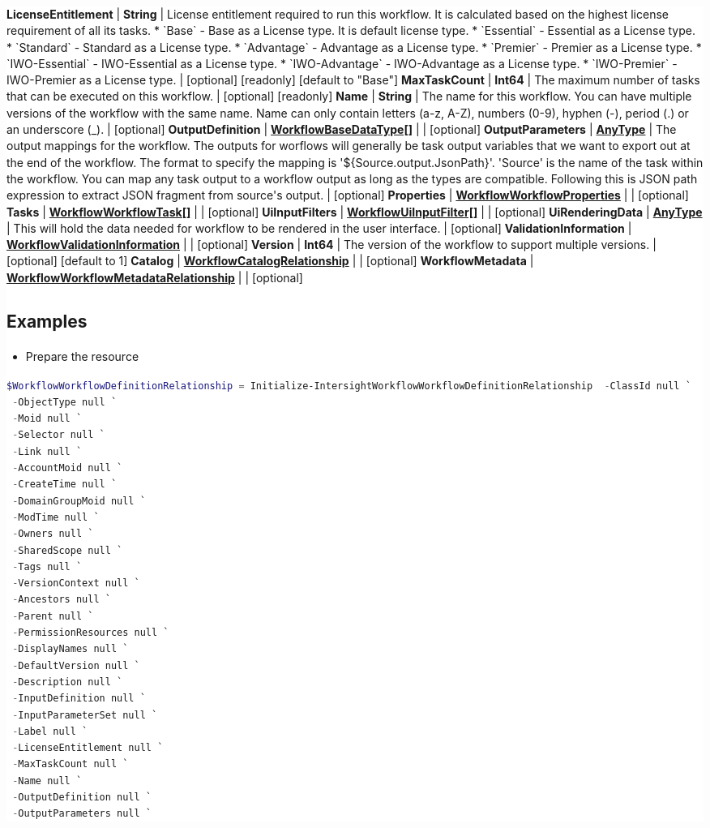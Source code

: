 **LicenseEntitlement** | **String** | License entitlement required to run this workflow. It is calculated based on the highest license requirement of all its tasks. * &#x60;Base&#x60; - Base as a License type. It is default license type. * &#x60;Essential&#x60; - Essential as a License type. * &#x60;Standard&#x60; - Standard as a License type. * &#x60;Advantage&#x60; - Advantage as a License type. * &#x60;Premier&#x60; - Premier as a License type. * &#x60;IWO-Essential&#x60; - IWO-Essential as a License type. * &#x60;IWO-Advantage&#x60; - IWO-Advantage as a License type. * &#x60;IWO-Premier&#x60; - IWO-Premier as a License type. | [optional] [readonly] [default to "Base"]
**MaxTaskCount** | **Int64** | The maximum number of tasks that can be executed on this workflow. | [optional] [readonly] 
**Name** | **String** | The name for this workflow. You can have multiple versions of the workflow with the same name. Name can only contain letters (a-z, A-Z), numbers (0-9), hyphen (-), period (.) or an underscore (_). | [optional] 
**OutputDefinition** | [**WorkflowBaseDataType[]**](WorkflowBaseDataType.md) |  | [optional] 
**OutputParameters** | [**AnyType**](.md) | The output mappings for the workflow. The outputs for worflows will generally be task output variables that we want to export out at the end of the workflow. The format to specify the mapping is &#39;${Source.output.JsonPath}&#39;. &#39;Source&#39; is the name of the task within the workflow. You can map any task output to a workflow output as long as the types are compatible. Following this is JSON path expression to extract JSON fragment from source&#39;s output. | [optional] 
**Properties** | [**WorkflowWorkflowProperties**](WorkflowWorkflowProperties.md) |  | [optional] 
**Tasks** | [**WorkflowWorkflowTask[]**](WorkflowWorkflowTask.md) |  | [optional] 
**UiInputFilters** | [**WorkflowUiInputFilter[]**](WorkflowUiInputFilter.md) |  | [optional] 
**UiRenderingData** | [**AnyType**](.md) | This will hold the data needed for workflow to be rendered in the user interface. | [optional] 
**ValidationInformation** | [**WorkflowValidationInformation**](WorkflowValidationInformation.md) |  | [optional] 
**Version** | **Int64** | The version of the workflow to support multiple versions. | [optional] [default to 1]
**Catalog** | [**WorkflowCatalogRelationship**](WorkflowCatalogRelationship.md) |  | [optional] 
**WorkflowMetadata** | [**WorkflowWorkflowMetadataRelationship**](WorkflowWorkflowMetadataRelationship.md) |  | [optional] 

## Examples

- Prepare the resource
```powershell
$WorkflowWorkflowDefinitionRelationship = Initialize-IntersightWorkflowWorkflowDefinitionRelationship  -ClassId null `
 -ObjectType null `
 -Moid null `
 -Selector null `
 -Link null `
 -AccountMoid null `
 -CreateTime null `
 -DomainGroupMoid null `
 -ModTime null `
 -Owners null `
 -SharedScope null `
 -Tags null `
 -VersionContext null `
 -Ancestors null `
 -Parent null `
 -PermissionResources null `
 -DisplayNames null `
 -DefaultVersion null `
 -Description null `
 -InputDefinition null `
 -InputParameterSet null `
 -Label null `
 -LicenseEntitlement null `
 -MaxTaskCount null `
 -Name null `
 -OutputDefinition null `
 -OutputParameters null `
```
